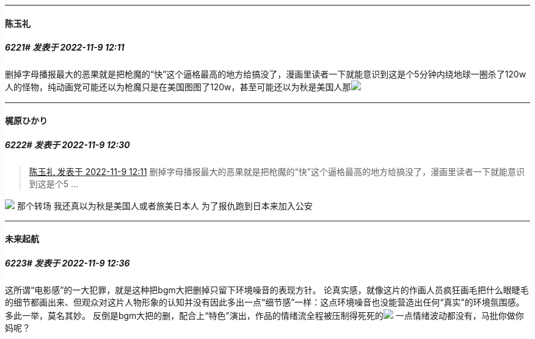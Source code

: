 

*****

####  陈玉礼  
##### 6221#       发表于 2022-11-9 12:11

删掉字母播报最大的恶果就是把枪魔的“快”这个逼格最高的地方给搞没了，漫画里读者一下就能意识到这是个5分钟内绕地球一圈杀了120w人的怪物，纯动画党可能还以为枪魔只是在美国图图了120w，甚至可能还以为秋是美国人那<img src="https://static.saraba1st.com/image/smiley/face2017/067.png" referrerpolicy="no-referrer">



*****

####  梶原ひかり  
##### 6222#       发表于 2022-11-9 12:30

<blockquote><a href="httphttps://bbs.saraba1st.com/2b/forum.php?mod=redirect&amp;goto=findpost&amp;pid=58350065&amp;ptid=1999308" target="_blank">陈玉礼 发表于 2022-11-9 12:11</a>
删掉字母播报最大的恶果就是把枪魔的“快”这个逼格最高的地方给搞没了，漫画里读者一下就能意识到这是个5 ...</blockquote>
<img src="https://static.saraba1st.com/image/smiley/face2017/044.png" referrerpolicy="no-referrer"> 那个转场 我还真以为秋是美国人或者旅美日本人 为了报仇跑到日本来加入公安



*****

####  未来起航  
##### 6223#       发表于 2022-11-9 12:36

这所谓“电影感”的一大犯罪，就是这种把bgm大把删掉只留下环境噪音的表现方针。
论真实感，就像这片的作画人员疯狂画毛把什么眼睫毛的细节都画出来、但观众对这片人物形象的认知并没有因此多出一点“细节感”一样：这点环境噪音也没能营造出任何“真实”的环境氛围感。多此一举，莫名其妙。
反倒是bgm大把的删，配合上“特色”演出，作品的情绪流全程被压制得死死的<img src="https://static.saraba1st.com/image/smiley/face2017/166.png" referrerpolicy="no-referrer">
一点情绪波动都没有，马批你做你妈呢？

